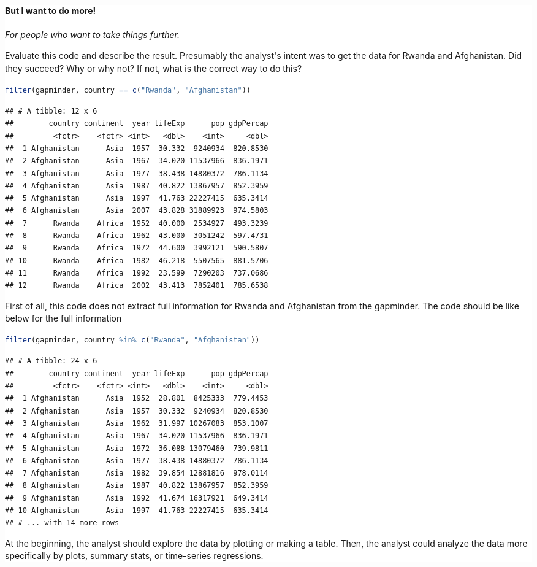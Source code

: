 

#### But I want to do more!

*For people who want to take things further.*

Evaluate this code and describe the result. Presumably the analyst's intent was to get the data for Rwanda and Afghanistan. Did they succeed? Why or why not? If not, what is the correct way to do this?


```r
filter(gapminder, country == c("Rwanda", "Afghanistan"))
```

```
## # A tibble: 12 x 6
##        country continent  year lifeExp      pop gdpPercap
##         <fctr>    <fctr> <int>   <dbl>    <int>     <dbl>
##  1 Afghanistan      Asia  1957  30.332  9240934  820.8530
##  2 Afghanistan      Asia  1967  34.020 11537966  836.1971
##  3 Afghanistan      Asia  1977  38.438 14880372  786.1134
##  4 Afghanistan      Asia  1987  40.822 13867957  852.3959
##  5 Afghanistan      Asia  1997  41.763 22227415  635.3414
##  6 Afghanistan      Asia  2007  43.828 31889923  974.5803
##  7      Rwanda    Africa  1952  40.000  2534927  493.3239
##  8      Rwanda    Africa  1962  43.000  3051242  597.4731
##  9      Rwanda    Africa  1972  44.600  3992121  590.5807
## 10      Rwanda    Africa  1982  46.218  5507565  881.5706
## 11      Rwanda    Africa  1992  23.599  7290203  737.0686
## 12      Rwanda    Africa  2002  43.413  7852401  785.6538
```

First of all, this code does not extract full information for Rwanda and Afghanistan from the gapminder. The code should be like below for the full information

```r
filter(gapminder, country %in% c("Rwanda", "Afghanistan"))
```

```
## # A tibble: 24 x 6
##        country continent  year lifeExp      pop gdpPercap
##         <fctr>    <fctr> <int>   <dbl>    <int>     <dbl>
##  1 Afghanistan      Asia  1952  28.801  8425333  779.4453
##  2 Afghanistan      Asia  1957  30.332  9240934  820.8530
##  3 Afghanistan      Asia  1962  31.997 10267083  853.1007
##  4 Afghanistan      Asia  1967  34.020 11537966  836.1971
##  5 Afghanistan      Asia  1972  36.088 13079460  739.9811
##  6 Afghanistan      Asia  1977  38.438 14880372  786.1134
##  7 Afghanistan      Asia  1982  39.854 12881816  978.0114
##  8 Afghanistan      Asia  1987  40.822 13867957  852.3959
##  9 Afghanistan      Asia  1992  41.674 16317921  649.3414
## 10 Afghanistan      Asia  1997  41.763 22227415  635.3414
## # ... with 14 more rows
```
At the beginning, the analyst should explore the data by plotting or making a table. Then, the analyst could analyze the data more specifically by plots, summary stats, or time-series regressions. 
  